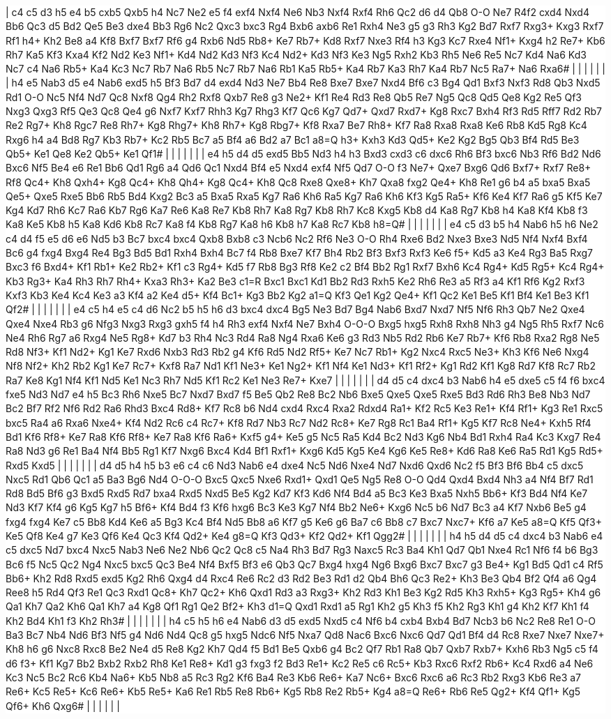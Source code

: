 | c4 c5 d3 h5 e4 b5 cxb5 Qxb5 h4 Nc7 Ne2 e5 f4 exf4 Nxf4 Ne6 Nb3 Nxf4 Rxf4 Rh6 Qc2 d6 d4 Qb8 O-O Ne7 R4f2 cxd4 Nxd4 Bb6 Qc3 d5 Bd2 Qe5 Be3 dxe4 Bb3 Rg6 Nc2 Qxc3 bxc3 Rg4 Bxb6 axb6 Re1 Rxh4 Ne3 g5 g3 Rh3 Kg2 Bd7 Rxf7 Rxg3+ Kxg3 Rxf7 Rf1 h4+ Kh2 Be8 a4 Kf8 Bxf7 Bxf7 Rf6 g4 Rxb6 Nd5 Rb8+ Ke7 Rb7+ Kd8 Rxf7 Nxe3 Rf4 h3 Kg3 Kc7 Rxe4 Nf1+ Kxg4 h2 Re7+ Kb6 Rh7 Ka5 Kf3 Kxa4 Kf2 Nd2 Ke3 Nf1+ Kd4 Nd2 Kd3 Nf3 Kc4 Nd2+ Kd3 Nf3 Ke3 Ng5 Rxh2 Kb3 Rh5 Ne6 Re5 Nc7 Kd4 Na6 Kd3 Nc7 c4 Na6 Rb5+ Ka4 Kc3 Nc7 Rb7 Na6 Rb5 Nc7 Rb7 Na6 Rb1 Ka5 Rb5+ Ka4 Rb7 Ka3 Rh7 Ka4 Rb7 Nc5 Ra7+ Na6 Rxa6# |  |  |  |  |  |
| h4 e5 Nab3 d5 e4 Nab6 exd5 h5 Bf3 Bd7 d4 exd4 Nd3 Ne7 Bb4 Re8 Bxe7 Bxe7 Nxd4 Bf6 c3 Bg4 Qd1 Bxf3 Nxf3 Rd8 Qb3 Nxd5 Rd1 O-O Nc5 Nf4 Nd7 Qc8 Nxf8 Qg4 Rh2 Rxf8 Qxb7 Re8 g3 Ne2+ Kf1 Re4 Rd3 Re8 Qb5 Re7 Ng5 Qc8 Qd5 Qe8 Kg2 Re5 Qf3 Nxg3 Qxg3 Rf5 Qe3 Qc8 Qe4 g6 Nxf7 Kxf7 Rhh3 Kg7 Rhg3 Kf7 Qc6 Kg7 Qd7+ Qxd7 Rxd7+ Kg8 Rxc7 Bxh4 Rf3 Rd5 Rff7 Rd2 Rb7 Re2 Rg7+ Kh8 Rgc7 Re8 Rh7+ Kg8 Rhg7+ Kh8 Rh7+ Kg8 Rbg7+ Kf8 Rxa7 Be7 Rh8+ Kf7 Ra8 Rxa8 Rxa8 Ke6 Rb8 Kd5 Rg8 Kc4 Rxg6 h4 a4 Bd8 Rg7 Kb3 Rb7+ Kc2 Rb5 Bc7 a5 Bf4 a6 Bd2 a7 Bc1 a8=Q h3+ Kxh3 Kd3 Qd5+ Ke2 Kg2 Bg5 Qb3 Bf4 Rd5 Be3 Qb5+ Ke1 Qe8 Ke2 Qb5+ Ke1 Qf1# |  |  |  |  |  |
| e4 h5 d4 d5 exd5 Bb5 Nd3 h4 h3 Bxd3 cxd3 c6 dxc6 Rh6 Bf3 bxc6 Nb3 Rf6 Bd2 Nd6 Bxc6 Nf5 Be4 e6 Re1 Bb6 Qd1 Rg6 a4 Qd6 Qc1 Nxd4 Bf4 e5 Nxd4 exf4 Nf5 Qd7 O-O f3 Ne7+ Qxe7 Bxg6 Qd6 Bxf7+ Rxf7 Re8+ Rf8 Qc4+ Kh8 Qxh4+ Kg8 Qc4+ Kh8 Qh4+ Kg8 Qc4+ Kh8 Qc8 Rxe8 Qxe8+ Kh7 Qxa8 fxg2 Qe4+ Kh8 Re1 g6 b4 a5 bxa5 Bxa5 Qe5+ Qxe5 Rxe5 Bb6 Rb5 Bd4 Kxg2 Bc3 a5 Bxa5 Rxa5 Kg7 Ra6 Kh6 Ra5 Kg7 Ra6 Kh6 Kf3 Kg5 Ra5+ Kf6 Ke4 Kf7 Ra6 g5 Kf5 Ke7 Kg4 Kd7 Rh6 Kc7 Ra6 Kb7 Rg6 Ka7 Re6 Ka8 Re7 Kb8 Rh7 Ka8 Rg7 Kb8 Rh7 Kc8 Kxg5 Kb8 d4 Ka8 Rg7 Kb8 h4 Ka8 Kf4 Kb8 f3 Ka8 Ke5 Kb8 h5 Ka8 Kd6 Kb8 Rc7 Ka8 f4 Kb8 Rg7 Ka8 h6 Kb8 h7 Ka8 Rc7 Kb8 h8=Q# |  |  |  |  |  |
| e4 c5 d3 b5 h4 Nab6 h5 h6 Ne2 c4 d4 f5 e5 d6 e6 Nd5 b3 Bc7 bxc4 bxc4 Qxb8 Bxb8 c3 Ncb6 Nc2 Rf6 Ne3 O-O Rh4 Rxe6 Bd2 Nxe3 Bxe3 Nd5 Nf4 Nxf4 Bxf4 Bc6 g4 fxg4 Bxg4 Re4 Bg3 Bd5 Bd1 Rxh4 Bxh4 Bc7 f4 Rb8 Bxe7 Kf7 Bh4 Rb2 Bf3 Bxf3 Rxf3 Ke6 f5+ Kd5 a3 Ke4 Rg3 Ba5 Rxg7 Bxc3 f6 Bxd4+ Kf1 Rb1+ Ke2 Rb2+ Kf1 c3 Rg4+ Kd5 f7 Rb8 Bg3 Rf8 Ke2 c2 Bf4 Bb2 Rg1 Rxf7 Bxh6 Kc4 Rg4+ Kd5 Rg5+ Kc4 Rg4+ Kb3 Rg3+ Ka4 Rh3 Rh7 Rh4+ Kxa3 Rh3+ Ka2 Be3 c1=R Bxc1 Bxc1 Kd1 Bb2 Rd3 Rxh5 Ke2 Rh6 Re3 a5 Rf3 a4 Kf1 Rf6 Kg2 Rxf3 Kxf3 Kb3 Ke4 Kc4 Ke3 a3 Kf4 a2 Ke4 d5+ Kf4 Bc1+ Kg3 Bb2 Kg2 a1=Q Kf3 Qe1 Kg2 Qe4+ Kf1 Qc2 Ke1 Be5 Kf1 Bf4 Ke1 Be3 Kf1 Qf2# |  |  |  |  |  |
| e4 c5 h4 e5 c4 d6 Nc2 b5 h5 h6 d3 bxc4 dxc4 Bg5 Ne3 Bd7 Bg4 Nab6 Bxd7 Nxd7 Nf5 Nf6 Rh3 Qb7 Ne2 Qxe4 Qxe4 Nxe4 Rb3 g6 Nfg3 Nxg3 Rxg3 gxh5 f4 h4 Rh3 exf4 Nxf4 Ne7 Bxh4 O-O-O Bxg5 hxg5 Rxh8 Rxh8 Nh3 g4 Ng5 Rh5 Rxf7 Nc6 Ne4 Rh6 Rg7 a6 Rxg4 Ne5 Rg8+ Kd7 b3 Rh4 Nc3 Rd4 Ra8 Ng4 Rxa6 Ke6 g3 Rd3 Nb5 Rd2 Rb6 Ke7 Rb7+ Kf6 Rb8 Rxa2 Rg8 Ne5 Rd8 Nf3+ Kf1 Nd2+ Kg1 Ke7 Rxd6 Nxb3 Rd3 Rb2 g4 Kf6 Rd5 Nd2 Rf5+ Ke7 Nc7 Rb1+ Kg2 Nxc4 Rxc5 Ne3+ Kh3 Kf6 Ne6 Nxg4 Nf8 Nf2+ Kh2 Rb2 Kg1 Ke7 Rc7+ Kxf8 Ra7 Nd1 Kf1 Ne3+ Ke1 Ng2+ Kf1 Nf4 Ke1 Nd3+ Kf1 Rf2+ Kg1 Rd2 Kf1 Kg8 Rd7 Kf8 Rc7 Rb2 Ra7 Ke8 Kg1 Nf4 Kf1 Nd5 Ke1 Nc3 Rh7 Nd5 Kf1 Rc2 Ke1 Ne3 Re7+ Kxe7 |  |  |  |  |  |
| d4 d5 c4 dxc4 b3 Nab6 h4 e5 dxe5 c5 f4 f6 bxc4 fxe5 Nd3 Nd7 e4 h5 Bc3 Rh6 Nxe5 Bc7 Nxd7 Bxd7 f5 Be5 Qb2 Re8 Bc2 Nb6 Bxe5 Qxe5 Qxe5 Rxe5 Bd3 Rd6 Rh3 Be8 Nb3 Nd7 Bc2 Bf7 Rf2 Nf6 Rd2 Ra6 Rhd3 Bxc4 Rd8+ Kf7 Rc8 b6 Nd4 cxd4 Rxc4 Rxa2 Rdxd4 Ra1+ Kf2 Rc5 Ke3 Re1+ Kf4 Rf1+ Kg3 Re1 Rxc5 bxc5 Ra4 a6 Rxa6 Nxe4+ Kf4 Nd2 Rc6 c4 Rc7+ Kf8 Rd7 Nb3 Rc7 Nd2 Rc8+ Ke7 Rg8 Rc1 Ba4 Rf1+ Kg5 Kf7 Rc8 Ne4+ Kxh5 Rf4 Bd1 Kf6 Rf8+ Ke7 Ra8 Kf6 Rf8+ Ke7 Ra8 Kf6 Ra6+ Kxf5 g4+ Ke5 g5 Nc5 Ra5 Kd4 Bc2 Nd3 Kg6 Nb4 Bd1 Rxh4 Ra4 Kc3 Kxg7 Re4 Ra8 Nd3 g6 Re1 Ba4 Nf4 Bb5 Rg1 Kf7 Nxg6 Bxc4 Kd4 Bf1 Rxf1+ Kxg6 Kd5 Kg5 Ke4 Kg6 Ke5 Re8+ Kd6 Ra8 Ke6 Ra5 Rd1 Kg5 Rd5+ Rxd5 Kxd5 |  |  |  |  |  |
| d4 d5 h4 h5 b3 e6 c4 c6 Nd3 Nab6 e4 dxe4 Nc5 Nd6 Nxe4 Nd7 Nxd6 Qxd6 Nc2 f5 Bf3 Bf6 Bb4 c5 dxc5 Nxc5 Rd1 Qb6 Qc1 a5 Ba3 Bg6 Nd4 O-O-O Bxc5 Qxc5 Nxe6 Rxd1+ Qxd1 Qe5 Ng5 Re8 O-O Qd4 Qxd4 Bxd4 Nh3 a4 Nf4 Bf7 Rd1 Rd8 Bd5 Bf6 g3 Bxd5 Rxd5 Rd7 bxa4 Rxd5 Nxd5 Be5 Kg2 Kd7 Kf3 Kd6 Nf4 Bd4 a5 Bc3 Ke3 Bxa5 Nxh5 Bb6+ Kf3 Bd4 Nf4 Ke7 Nd3 Kf7 Kf4 g6 Kg5 Kg7 h5 Bf6+ Kf4 Bd4 f3 Kf6 hxg6 Bc3 Ke3 Kg7 Nf4 Bb2 Ne6+ Kxg6 Nc5 b6 Nd7 Bc3 a4 Kf7 Nxb6 Be5 g4 fxg4 fxg4 Ke7 c5 Bb8 Kd4 Ke6 a5 Bg3 Kc4 Bf4 Nd5 Bb8 a6 Kf7 g5 Ke6 g6 Ba7 c6 Bb8 c7 Bxc7 Nxc7+ Kf6 a7 Ke5 a8=Q Kf5 Qf3+ Ke5 Qf8 Ke4 g7 Ke3 Qf6 Ke4 Qc3 Kf4 Qd2+ Ke4 g8=Q Kf3 Qd3+ Kf2 Qd2+ Kf1 Qgg2# |  |  |  |  |  |
| h4 h5 d4 d5 c4 dxc4 b3 Nab6 e4 c5 dxc5 Nd7 bxc4 Nxc5 Nab3 Ne6 Ne2 Nb6 Qc2 Qc8 c5 Na4 Rh3 Bd7 Rg3 Naxc5 Rc3 Ba4 Kh1 Qd7 Qb1 Nxe4 Rc1 Nf6 f4 b6 Bg3 Bc6 f5 Nc5 Qc2 Ng4 Nxc5 bxc5 Qc3 Be4 Nf4 Bxf5 Bf3 e6 Qb3 Qc7 Bxg4 hxg4 Ng6 Bxg6 Bxc7 Bxc7 g3 Be4+ Kg1 Bd5 Qd1 c4 Rf5 Bb6+ Kh2 Rd8 Rxd5 exd5 Kg2 Rh6 Qxg4 d4 Rxc4 Re6 Rc2 d3 Rd2 Be3 Rd1 d2 Qb4 Bh6 Qc3 Re2+ Kh3 Be3 Qb4 Bf2 Qf4 a6 Qg4 Ree8 h5 Rd4 Qf3 Re1 Qc3 Rxd1 Qc8+ Kh7 Qc2+ Kh6 Qxd1 Rd3 a3 Rxg3+ Kh2 Rd3 Kh1 Be3 Kg2 Rd5 Kh3 Rxh5+ Kg3 Rg5+ Kh4 g6 Qa1 Kh7 Qa2 Kh6 Qa1 Kh7 a4 Kg8 Qf1 Rg1 Qe2 Bf2+ Kh3 d1=Q Qxd1 Rxd1 a5 Rg1 Kh2 g5 Kh3 f5 Kh2 Rg3 Kh1 g4 Kh2 Kf7 Kh1 f4 Kh2 Bd4 Kh1 f3 Kh2 Rh3# |  |  |  |  |  |
| h4 c5 h5 h6 e4 Nab6 d3 d5 exd5 Nxd5 c4 Nf6 b4 cxb4 Bxb4 Bd7 Ncb3 b6 Nc2 Re8 Re1 O-O Ba3 Bc7 Nb4 Nd6 Bf3 Nf5 g4 Nd6 Nd4 Qc8 g5 hxg5 Ndc6 Nf5 Nxa7 Qd8 Nac6 Bxc6 Nxc6 Qd7 Qd1 Bf4 d4 Rc8 Rxe7 Nxe7 Nxe7+ Kh8 h6 g6 Nxc8 Rxc8 Be2 Ne4 d5 Re8 Kg2 Kh7 Qd4 f5 Bd1 Be5 Qxb6 g4 Bc2 Qf7 Rb1 Ra8 Qb7 Qxb7 Rxb7+ Kxh6 Rb3 Ng5 c5 f4 d6 f3+ Kf1 Kg7 Bb2 Bxb2 Rxb2 Rh8 Ke1 Re8+ Kd1 g3 fxg3 f2 Bd3 Re1+ Kc2 Re5 c6 Rc5+ Kb3 Rxc6 Rxf2 Rb6+ Kc4 Rxd6 a4 Ne6 Kc3 Nc5 Bc2 Rc6 Kb4 Na6+ Kb5 Nb8 a5 Rc3 Rg2 Kf6 Ba4 Re3 Kb6 Re6+ Ka7 Nc6+ Bxc6 Rxc6 a6 Rc3 Rb2 Rxg3 Kb6 Re3 a7 Re6+ Kc5 Re5+ Kc6 Re6+ Kb5 Re5+ Ka6 Re1 Rb5 Re8 Rb6+ Kg5 Rb8 Re2 Rb5+ Kg4 a8=Q Re6+ Rb6 Re5 Qg2+ Kf4 Qf1+ Kg5 Qf6+ Kh6 Qxg6# |  |  |  |  |  |